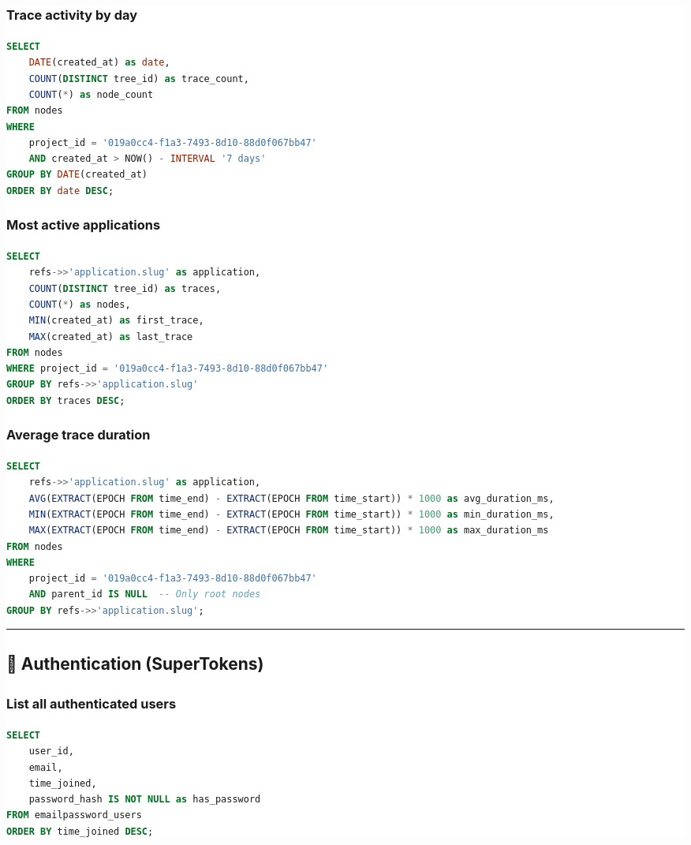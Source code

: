 ### Trace activity by day
```sql
SELECT
    DATE(created_at) as date,
    COUNT(DISTINCT tree_id) as trace_count,
    COUNT(*) as node_count
FROM nodes
WHERE
    project_id = '019a0cc4-f1a3-7493-8d10-88d0f067bb47'
    AND created_at > NOW() - INTERVAL '7 days'
GROUP BY DATE(created_at)
ORDER BY date DESC;
```

### Most active applications
```sql
SELECT
    refs->>'application.slug' as application,
    COUNT(DISTINCT tree_id) as traces,
    COUNT(*) as nodes,
    MIN(created_at) as first_trace,
    MAX(created_at) as last_trace
FROM nodes
WHERE project_id = '019a0cc4-f1a3-7493-8d10-88d0f067bb47'
GROUP BY refs->>'application.slug'
ORDER BY traces DESC;
```

### Average trace duration
```sql
SELECT
    refs->>'application.slug' as application,
    AVG(EXTRACT(EPOCH FROM time_end) - EXTRACT(EPOCH FROM time_start)) * 1000 as avg_duration_ms,
    MIN(EXTRACT(EPOCH FROM time_end) - EXTRACT(EPOCH FROM time_start)) * 1000 as min_duration_ms,
    MAX(EXTRACT(EPOCH FROM time_end) - EXTRACT(EPOCH FROM time_start)) * 1000 as max_duration_ms
FROM nodes
WHERE
    project_id = '019a0cc4-f1a3-7493-8d10-88d0f067bb47'
    AND parent_id IS NULL  -- Only root nodes
GROUP BY refs->>'application.slug';
```

---

## 🔐 Authentication (SuperTokens)

### List all authenticated users
```sql
SELECT
    user_id,
    email,
    time_joined,
    password_hash IS NOT NULL as has_password
FROM emailpassword_users
ORDER BY time_joined DESC;
```
